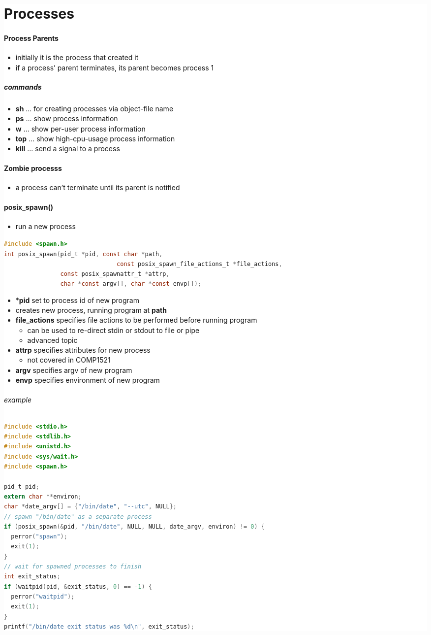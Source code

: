 # Processes

#### Process Parents

- initially it is the process that created it
- if a process’ parent terminates, its parent becomes process 1

##### commands

- **sh** ... for creating processes via object-file name
-  **ps** ... show process information 
- **w** ... show per-user process information 
- **top** ... show high-cpu-usage process information
- **kill** ... send a signal to a process

#### Zombie processs

- a process can’t terminate until its parent is notified

#### posix_spawn()

- run a new process

```c
#include <spawn.h>
int posix_spawn(pid_t *pid, const char *path,
								const posix_spawn_file_actions_t *file_actions,
                const posix_spawnattr_t *attrp,
                char *const argv[], char *const envp[]);
```

- ***pid** set to process id of new program 
- creates new process, running program at **path** 
- **file_actions** specifies file actions to be performed before running program 
  - can be used to re-direct stdin or stdout to file or pipe 
  - advanced topic 
- **attrp** specifies attributes for new process
  - not covered in COMP1521
- **argv** specifies argv of new program 
- **envp** specifies environment of new program 

###### example

```c 
#include <stdio.h>
#include <stdlib.h>
#include <unistd.h>
#include <sys/wait.h>
#include <spawn.h>

pid_t pid;
extern char **environ;
char *date_argv[] = {"/bin/date", "--utc", NULL};
// spawn "/bin/date" as a separate process
if (posix_spawn(&pid, "/bin/date", NULL, NULL, date_argv, environ) != 0) {
  perror("spawn");
  exit(1);
}
// wait for spawned processes to finish
int exit_status;
if (waitpid(pid, &exit_status, 0) == -1) {
  perror("waitpid");
  exit(1);
}
printf("/bin/date exit status was %d\n", exit_status);
```
